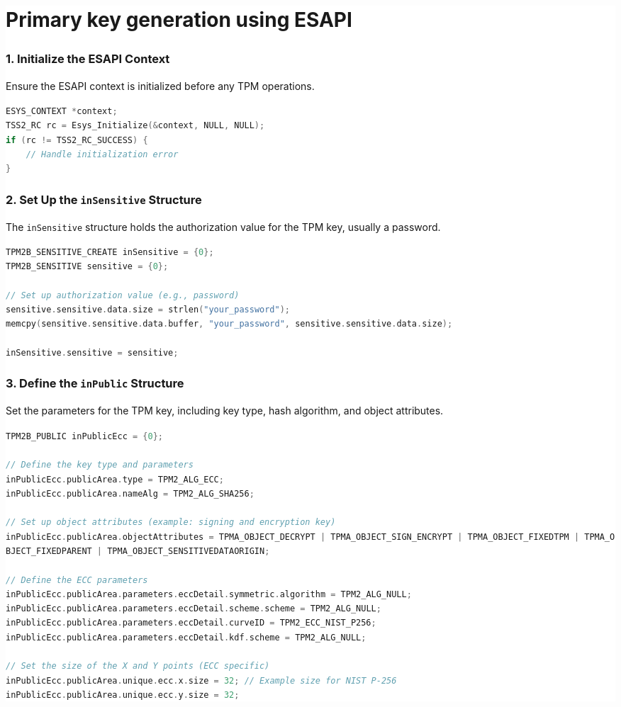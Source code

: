 # Primary key generation using ESAPI


### 1. Initialize the ESAPI Context
Ensure the ESAPI context is initialized before any TPM operations.

```c
ESYS_CONTEXT *context;
TSS2_RC rc = Esys_Initialize(&context, NULL, NULL);
if (rc != TSS2_RC_SUCCESS) {
    // Handle initialization error
}
```

### 2. Set Up the `inSensitive` Structure
The `inSensitive` structure holds the authorization value for the TPM key, usually a password.

```c
TPM2B_SENSITIVE_CREATE inSensitive = {0};
TPM2B_SENSITIVE sensitive = {0};

// Set up authorization value (e.g., password)
sensitive.sensitive.data.size = strlen("your_password");
memcpy(sensitive.sensitive.data.buffer, "your_password", sensitive.sensitive.data.size);

inSensitive.sensitive = sensitive;
```

### 3. Define the `inPublic` Structure
Set the parameters for the TPM key, including key type, hash algorithm, and object attributes.

```c
TPM2B_PUBLIC inPublicEcc = {0};

// Define the key type and parameters
inPublicEcc.publicArea.type = TPM2_ALG_ECC;
inPublicEcc.publicArea.nameAlg = TPM2_ALG_SHA256;

// Set up object attributes (example: signing and encryption key)
inPublicEcc.publicArea.objectAttributes = TPMA_OBJECT_DECRYPT | TPMA_OBJECT_SIGN_ENCRYPT | TPMA_OBJECT_FIXEDTPM | TPMA_OBJECT_FIXEDPARENT | TPMA_OBJECT_SENSITIVEDATAORIGIN;

// Define the ECC parameters
inPublicEcc.publicArea.parameters.eccDetail.symmetric.algorithm = TPM2_ALG_NULL;
inPublicEcc.publicArea.parameters.eccDetail.scheme.scheme = TPM2_ALG_NULL;
inPublicEcc.publicArea.parameters.eccDetail.curveID = TPM2_ECC_NIST_P256;
inPublicEcc.publicArea.parameters.eccDetail.kdf.scheme = TPM2_ALG_NULL;

// Set the size of the X and Y points (ECC specific)
inPublicEcc.publicArea.unique.ecc.x.size = 32; // Example size for NIST P-256
inPublicEcc.publicArea.unique.ecc.y.size = 32;
```
